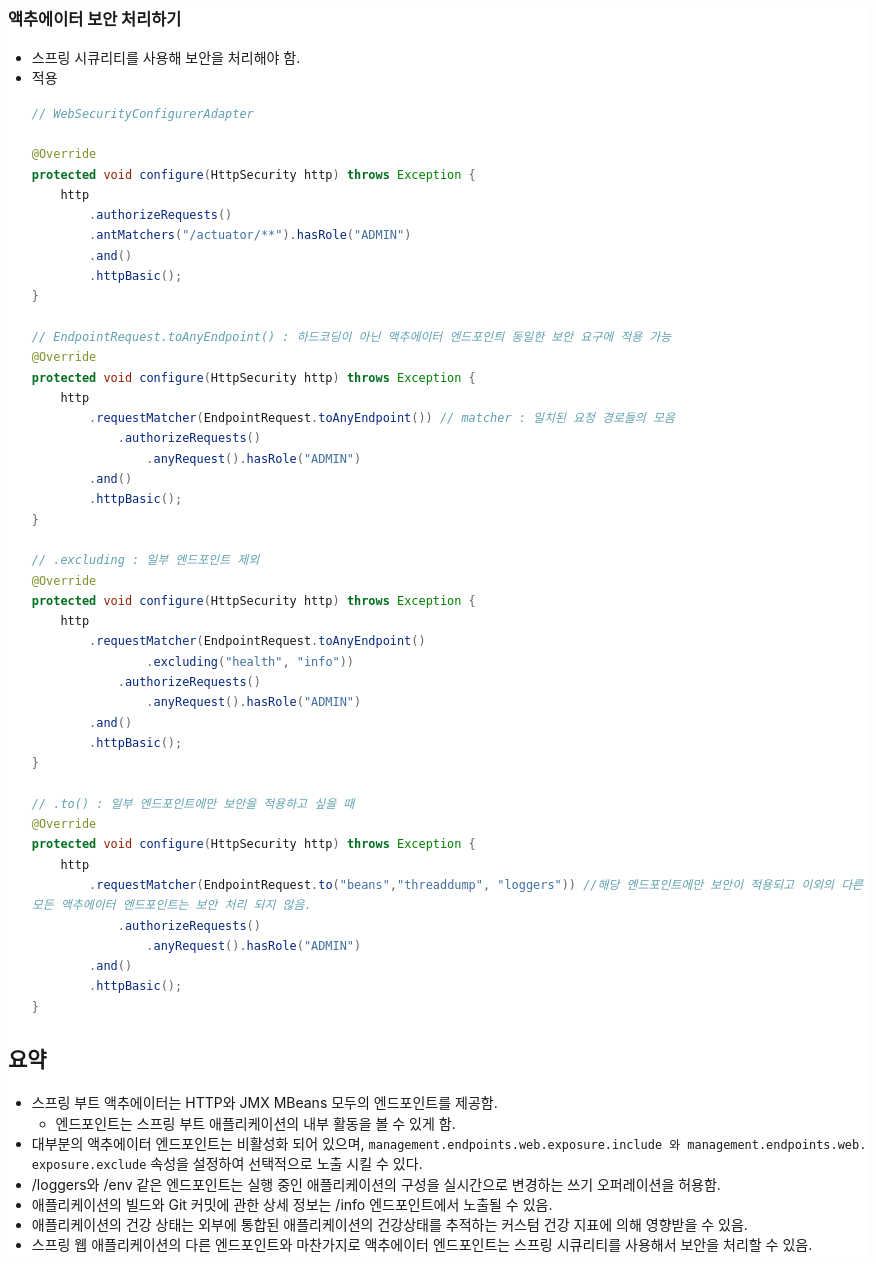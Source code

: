 ### 액추에이터 보안 처리하기
* 스프링 시큐리티를 사용해 보안을 처리해야 함.
* 적용
    ```java
    // WebSecurityConfigurerAdapter

    @Override
    protected void configure(HttpSecurity http) throws Exception {
        http
            .authorizeRequests()
            .antMatchers("/actuator/**").hasRole("ADMIN")
            .and()
            .httpBasic();
    }

    // EndpointRequest.toAnyEndpoint() : 하드코딩이 아닌 액추에이터 엔드포인틔 동일한 보안 요구에 적용 가능
    @Override
    protected void configure(HttpSecurity http) throws Exception {
        http
            .requestMatcher(EndpointRequest.toAnyEndpoint()) // matcher : 일치된 요청 경로들의 모음
                .authorizeRequests()
                    .anyRequest().hasRole("ADMIN")
            .and()
            .httpBasic();
    }

    // .excluding : 일부 엔드포인트 제외
    @Override
    protected void configure(HttpSecurity http) throws Exception {
        http
            .requestMatcher(EndpointRequest.toAnyEndpoint()
                    .excluding("health", "info"))
                .authorizeRequests()
                    .anyRequest().hasRole("ADMIN")
            .and()
            .httpBasic();
    }

    // .to() : 일부 엔드포인트에만 보안을 적용하고 싶을 때
    @Override
    protected void configure(HttpSecurity http) throws Exception {
        http
            .requestMatcher(EndpointRequest.to("beans","threaddump", "loggers")) //해당 엔드포인트에만 보안이 적용되고 이외의 다른 모든 액추에이터 엔드포인트는 보안 처리 되지 않음.
                .authorizeRequests()
                    .anyRequest().hasRole("ADMIN")
            .and()
            .httpBasic();
    }
    ```

## 요약
* 스프링 부트 액추에이터는 HTTP와 JMX MBeans 모두의 엔드포인트를 제공함.
    * 엔드포인트는 스프링 부트 애플리케이션의 내부 활동을 볼 수 있게 함.
* 대부분의 액추에이터 엔드포인트는 비활성화 되어 있으며, ```management.endpoints.web.exposure.include 와 management.endpoints.web.exposure.exclude``` 속성을 설정하여 선택적으로 노출 시킬 수 있다.
* /loggers와 /env 같은 엔드포인트는 실행 중인 애플리케이션의 구성을 실시간으로 변경하는 쓰기 오퍼레이션을 허용함.
* 애플리케이션의 빌드와 Git 커밋에 관한 상세 정보는 /info 엔드포인트에서 노출될 수 있음.
* 애플리케이션의 건강 상태는 외부에 통합된 애플리케이션의 건강상태를 추적하는 커스텀 건강 지표에 의해 영향받을 수 있음.
* 스프링 웹 애플리케이션의 다른 엔드포인트와 마찬가지로 액추에이터 엔드포인트는 스프링 시큐리티를 사용해서 보안을 처리할 수 있음.